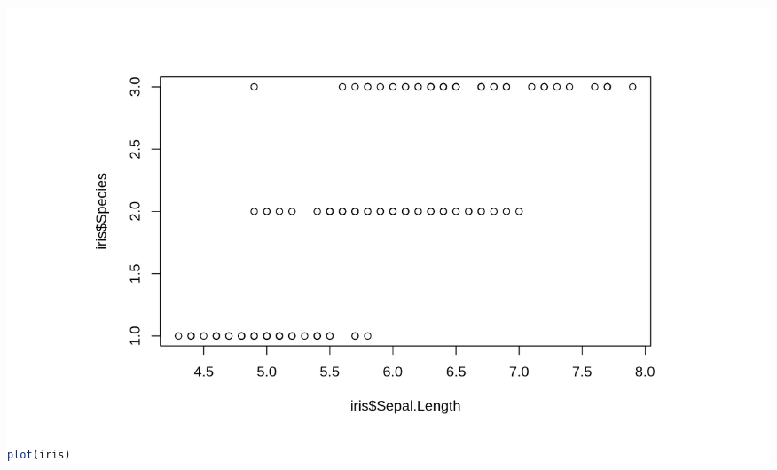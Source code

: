 <img src="basic_visualization_cheatsheet_files/figure-html/unnamed-chunk-4-2.png" width="672" style="display: block; margin: auto;" />


```r
plot(iris)
```
